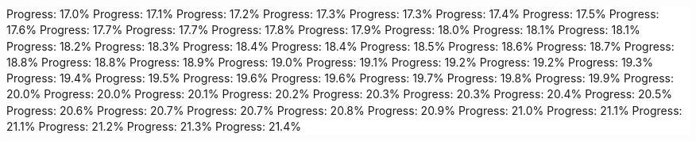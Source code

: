 Progress: 17.0%
Progress: 17.1%
Progress: 17.2%
Progress: 
     17.3%
Progress: 17.3%
Progress: 17.4%
Progress: 17.5%
Progress: 17.6%
Progress: 17.7%
Progress: 17.7%
Progress: 
     17.8%
Progress: 17.9%
Progress: 18.0%
Progress: 18.1%
Progress: 18.1%
Progress: 18.2%
Progress: 18.3%
Progress: 
     18.4%
Progress: 18.4%
Progress: 18.5%
Progress: 18.6%
Progress: 18.7%
Progress: 18.8%
Progress: 18.8%
Progress: 
     18.9%
Progress: 19.0%
Progress: 19.1%
Progress: 19.2%
Progress: 19.2%
Progress: 19.3%
Progress: 19.4%
Progress: 
     19.5%
Progress: 19.6%
Progress: 19.6%
Progress: 19.7%
Progress: 19.8%
Progress: 19.9%
Progress: 20.0%
Progress: 
     20.0%
Progress: 20.1%
Progress: 20.2%
Progress: 20.3%
Progress: 20.3%
Progress: 20.4%
Progress: 20.5%
Progress: 
     20.6%
Progress: 20.7%
Progress: 20.7%
Progress: 20.8%
Progress: 20.9%
Progress: 21.0%
Progress: 21.1%
Progress: 
     21.1%
Progress: 21.2%
Progress: 21.3%
Progress: 21.4%